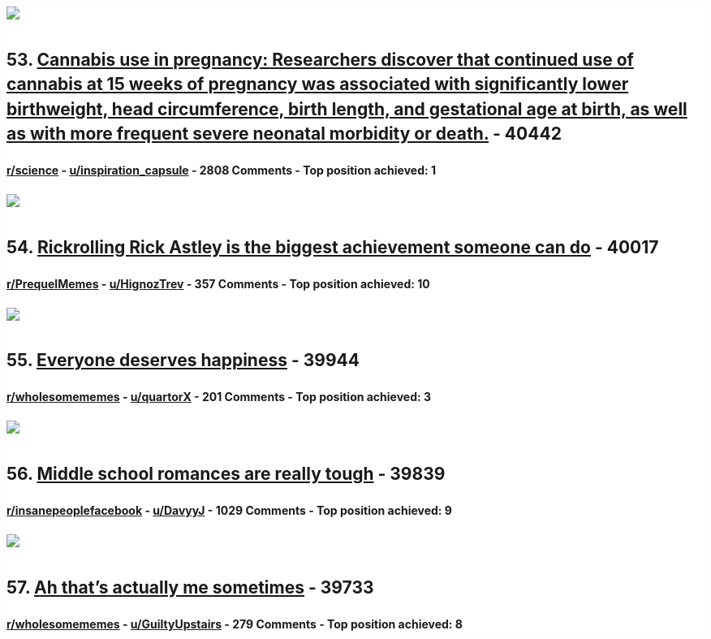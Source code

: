 <a href="https://www.independent.co.uk/news/world/americas/us-politics/juneteenth-pelosi-portraits-speakers-house-confederacy-a9573641.html"><img src="https://b.thumbs.redditmedia.com/E0yW1buJFYLoPA31k3bECVwmjr4L1cv3gJDVbOnnimE.jpg"></img></a>

## 53. [Cannabis use in pregnancy: Researchers discover that continued use of cannabis at 15 weeks of pregnancy was associated with significantly lower birthweight, head circumference, birth length, and gestational age at birth, as well as with more frequent severe neonatal morbidity or death.](http://reddit.com/r/science/comments/hba8bd/cannabis_use_in_pregnancy_researchers_discover/) - 40442
#### [r/science](http://reddit.com/r/science) - [u/inspiration_capsule](http://reddit.com/u/inspiration_capsule) - 2808 Comments - Top position achieved: 1

<a href="https://www.mja.com.au/journal/2020/212/11/deleterious-effects-cannabis-during-pregnancy-neonatal-outcomes"><img src="https://b.thumbs.redditmedia.com/BU_IXmQHeCM-sTTBTirhGIPjhsz7up6FrJmZY4QHBco.jpg"></img></a>

## 54. [Rickrolling Rick Astley is the biggest achievement someone can do](http://reddit.com/r/PrequelMemes/comments/hb6aac/rickrolling_rick_astley_is_the_biggest/) - 40017
#### [r/PrequelMemes](http://reddit.com/r/PrequelMemes) - [u/HignozTrev](http://reddit.com/u/HignozTrev) - 357 Comments - Top position achieved: 10

<a href="https://i.redd.it/8mlf85b03l551.png"><img src="https://a.thumbs.redditmedia.com/A4bi-fOXWZSzKHBKQhPAZ0bHiowB06K7O3SJ57qzTz0.jpg"></img></a>

## 55. [Everyone deserves happiness](http://reddit.com/r/wholesomememes/comments/hb7801/everyone_deserves_happiness/) - 39944
#### [r/wholesomememes](http://reddit.com/r/wholesomememes) - [u/quartorX](http://reddit.com/u/quartorX) - 201 Comments - Top position achieved: 3

<a href="https://i.redd.it/e42sek5pel551.jpg"><img src="https://b.thumbs.redditmedia.com/XvkXk6IzsxxeCs8EYn3xmQSycKWL1RUq8N1bFwO7pos.jpg"></img></a>

## 56. [Middle school romances are really tough](http://reddit.com/r/insanepeoplefacebook/comments/hbgjoq/middle_school_romances_are_really_tough/) - 39839
#### [r/insanepeoplefacebook](http://reddit.com/r/insanepeoplefacebook) - [u/DavyyJ](http://reddit.com/u/DavyyJ) - 1029 Comments - Top position achieved: 9

<a href="https://i.redd.it/7ieura40ro551.jpg"><img src="https://b.thumbs.redditmedia.com/ebnc7wg8am5Kn1Hnhdu7_sDRxOwis0g7tRAEt8HmcKs.jpg"></img></a>

## 57. [Ah that’s actually me sometimes](http://reddit.com/r/wholesomememes/comments/hbiimr/ah_thats_actually_me_sometimes/) - 39733
#### [r/wholesomememes](http://reddit.com/r/wholesomememes) - [u/GuiltyUpstairs](http://reddit.com/u/GuiltyUpstairs) - 279 Comments - Top position achieved: 8
